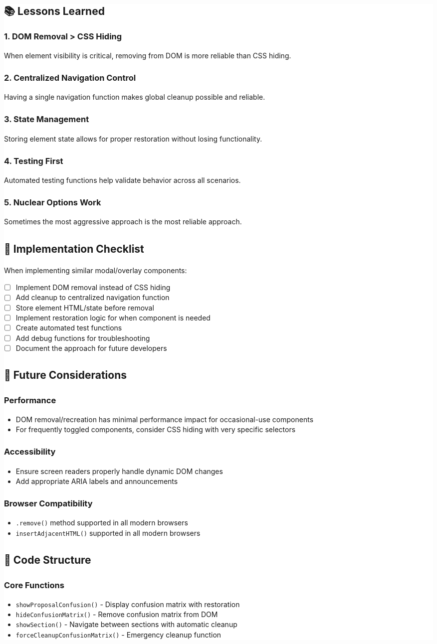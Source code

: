 ## 📚 Lessons Learned

### 1. **DOM Removal > CSS Hiding**
When element visibility is critical, removing from DOM is more reliable than CSS hiding.

### 2. **Centralized Navigation Control**
Having a single navigation function makes global cleanup possible and reliable.

### 3. **State Management**
Storing element state allows for proper restoration without losing functionality.

### 4. **Testing First**
Automated testing functions help validate behavior across all scenarios.

### 5. **Nuclear Options Work**
Sometimes the most aggressive approach is the most reliable approach.

## 🔧 Implementation Checklist

When implementing similar modal/overlay components:

- [ ] Implement DOM removal instead of CSS hiding
- [ ] Add cleanup to centralized navigation function
- [ ] Store element HTML/state before removal
- [ ] Implement restoration logic for when component is needed
- [ ] Create automated test functions
- [ ] Add debug functions for troubleshooting
- [ ] Document the approach for future developers

## 🚀 Future Considerations

### Performance
- DOM removal/recreation has minimal performance impact for occasional-use components
- For frequently toggled components, consider CSS hiding with very specific selectors

### Accessibility
- Ensure screen readers properly handle dynamic DOM changes
- Add appropriate ARIA labels and announcements

### Browser Compatibility
- `.remove()` method supported in all modern browsers
- `insertAdjacentHTML()` supported in all modern browsers

## 📝 Code Structure

### Core Functions
- `showProposalConfusion()` - Display confusion matrix with restoration
- `hideConfusionMatrix()` - Remove confusion matrix from DOM
- `showSection()` - Navigate between sections with automatic cleanup
- `forceCleanupConfusionMatrix()` - Emergency cleanup function
